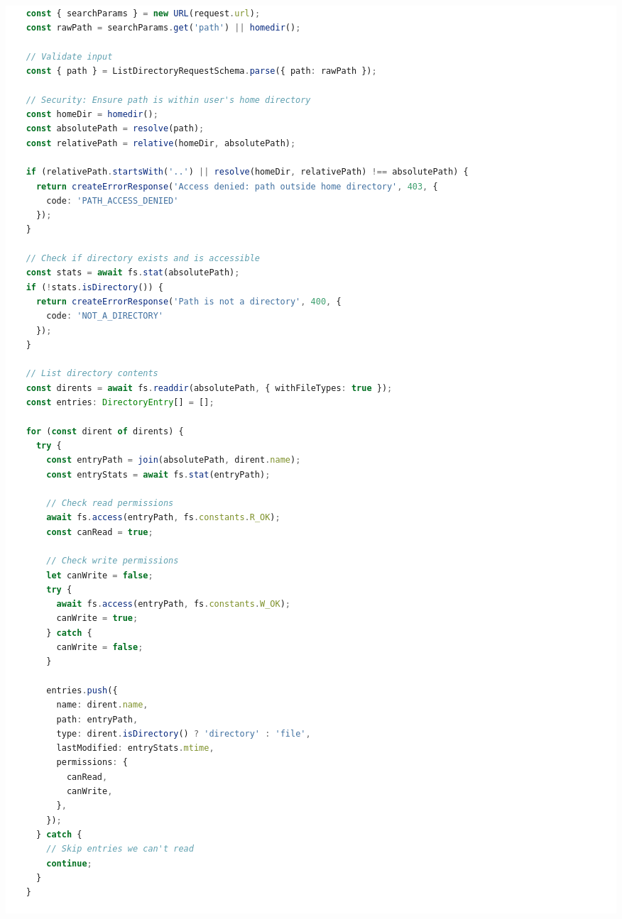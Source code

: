 ```typescript
    const { searchParams } = new URL(request.url);
    const rawPath = searchParams.get('path') || homedir();
    
    // Validate input
    const { path } = ListDirectoryRequestSchema.parse({ path: rawPath });
    
    // Security: Ensure path is within user's home directory
    const homeDir = homedir();
    const absolutePath = resolve(path);
    const relativePath = relative(homeDir, absolutePath);
    
    if (relativePath.startsWith('..') || resolve(homeDir, relativePath) !== absolutePath) {
      return createErrorResponse('Access denied: path outside home directory', 403, {
        code: 'PATH_ACCESS_DENIED'
      });
    }
    
    // Check if directory exists and is accessible
    const stats = await fs.stat(absolutePath);
    if (!stats.isDirectory()) {
      return createErrorResponse('Path is not a directory', 400, {
        code: 'NOT_A_DIRECTORY'
      });
    }
    
    // List directory contents
    const dirents = await fs.readdir(absolutePath, { withFileTypes: true });
    const entries: DirectoryEntry[] = [];
    
    for (const dirent of dirents) {
      try {
        const entryPath = join(absolutePath, dirent.name);
        const entryStats = await fs.stat(entryPath);
        
        // Check read permissions
        await fs.access(entryPath, fs.constants.R_OK);
        const canRead = true;
        
        // Check write permissions
        let canWrite = false;
        try {
          await fs.access(entryPath, fs.constants.W_OK);
          canWrite = true;
        } catch {
          canWrite = false;
        }
        
        entries.push({
          name: dirent.name,
          path: entryPath,
          type: dirent.isDirectory() ? 'directory' : 'file',
          lastModified: entryStats.mtime,
          permissions: {
            canRead,
            canWrite,
          },
        });
      } catch {
        // Skip entries we can't read
        continue;
      }
    }
    
```